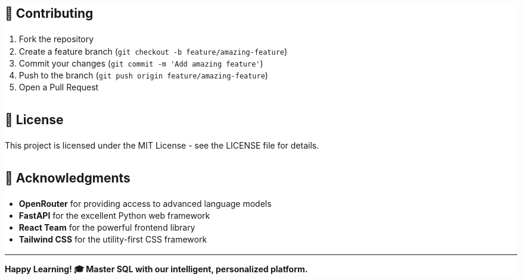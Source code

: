 ## 🤝 Contributing

1. Fork the repository
2. Create a feature branch (`git checkout -b feature/amazing-feature`)
3. Commit your changes (`git commit -m 'Add amazing feature'`)
4. Push to the branch (`git push origin feature/amazing-feature`)
5. Open a Pull Request

## 📄 License

This project is licensed under the MIT License - see the LICENSE file for details.

## 🙏 Acknowledgments

- **OpenRouter** for providing access to advanced language models
- **FastAPI** for the excellent Python web framework
- **React Team** for the powerful frontend library
- **Tailwind CSS** for the utility-first CSS framework

---

**Happy Learning! 🎓 Master SQL with our intelligent, personalized platform.**